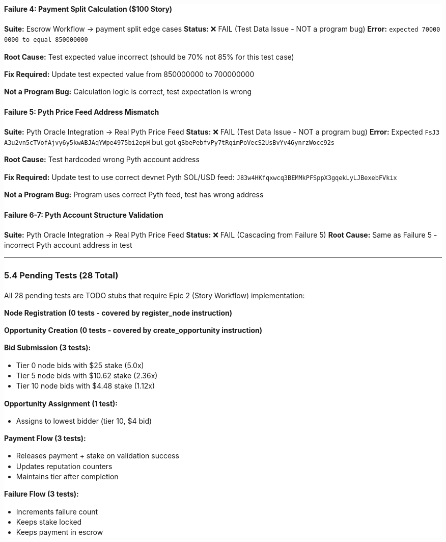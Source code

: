 #### Failure 4: Payment Split Calculation ($100 Story)
**Suite:** Escrow Workflow → payment split edge cases
**Status:** ❌ FAIL (Test Data Issue - NOT a program bug)
**Error:** `expected 700000000 to equal 850000000`

**Root Cause:** Test expected value incorrect (should be 70% not 85% for this test case)

**Fix Required:** Update test expected value from 850000000 to 700000000

**Not a Program Bug:** Calculation logic is correct, test expectation is wrong

#### Failure 5: Pyth Price Feed Address Mismatch
**Suite:** Pyth Oracle Integration → Real Pyth Price Feed
**Status:** ❌ FAIL (Test Data Issue - NOT a program bug)
**Error:** Expected `FsJ3A3u2vn5cTVofAjvy6y5kwABJAqYWpe4975bi2epH` but got `gSbePebfvPy7tRqimPoVecS2UsBvYv46ynrzWocc92s`

**Root Cause:** Test hardcoded wrong Pyth account address

**Fix Required:** Update test to use correct devnet Pyth SOL/USD feed: `J83w4HKfqxwcq3BEMMkPFSppX3gqekLyLJBexebFVkix`

**Not a Program Bug:** Program uses correct Pyth feed, test has wrong address

#### Failure 6-7: Pyth Account Structure Validation
**Suite:** Pyth Oracle Integration → Real Pyth Price Feed
**Status:** ❌ FAIL (Cascading from Failure 5)
**Root Cause:** Same as Failure 5 - incorrect Pyth account address in test

---

### 5.4 Pending Tests (28 Total)

All 28 pending tests are TODO stubs that require Epic 2 (Story Workflow) implementation:

**Node Registration (0 tests - covered by register_node instruction)**

**Opportunity Creation (0 tests - covered by create_opportunity instruction)**

**Bid Submission (3 tests):**
- Tier 0 node bids with $25 stake (5.0x)
- Tier 5 node bids with $10.62 stake (2.36x)
- Tier 10 node bids with $4.48 stake (1.12x)

**Opportunity Assignment (1 test):**
- Assigns to lowest bidder (tier 10, $4 bid)

**Payment Flow (3 tests):**
- Releases payment + stake on validation success
- Updates reputation counters
- Maintains tier after completion

**Failure Flow (3 tests):**
- Increments failure count
- Keeps stake locked
- Keeps payment in escrow
